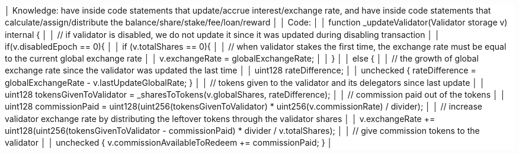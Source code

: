 │ Knowledge: have inside code statements that update/accrue interest/exchange rate, and have inside code statements that calculate/assign/distribute the balance/share/stake/fee/loan/reward                      │
│ Code:                                                                                                                                                                                                           │
│     function _updateValidator(Validator storage v) internal {                                                                                                                                                   │
│         // if validator is disabled, we do not update it since it was updated during disabling transaction                                                                                                      │
│         if(v.disabledEpoch == 0){                                                                                                                                                                               │
│             if (v.totalShares == 0){                                                                                                                                                                            │
│                 // when validator stakes the first time, the exchange rate must be equal to the current global exchange rate                                                                                    │
│                 v.exchangeRate = globalExchangeRate;                                                                                                                                                            │
│             }                                                                                                                                                                                                   │
│             else {                                                                                                                                                                                              │
│                 // the growth of global exchange rate since the validator was updated the last time                                                                                                             │
│                 uint128 rateDifference;                                                                                                                                                                         │
│                 unchecked { rateDifference = globalExchangeRate - v.lastUpdateGlobalRate; }                                                                                                                     │
│                 // tokens given to the validator and its delegators since last update                                                                                                                           │
│                 uint128 tokensGivenToValidator = _sharesToTokens(v.globalShares, rateDifference);                                                                                                               │
│                 // commission paid out of the tokens                                                                                                                                                            │
│                 uint128 commissionPaid = uint128(uint256(tokensGivenToValidator) * uint256(v.commissionRate) /  divider);                                                                                       │
│                 // increase validator exchange rate by distributing the leftover tokens through the validator shares                                                                                            │
│                 v.exchangeRate += uint128(uint256(tokensGivenToValidator - commissionPaid) * divider / v.totalShares);                                                                                          │
│                 // give commission tokens to the validator                                                                                                                                                      │
│                 unchecked { v.commissionAvailableToRedeem += commissionPaid; }                                                                                                                                  │